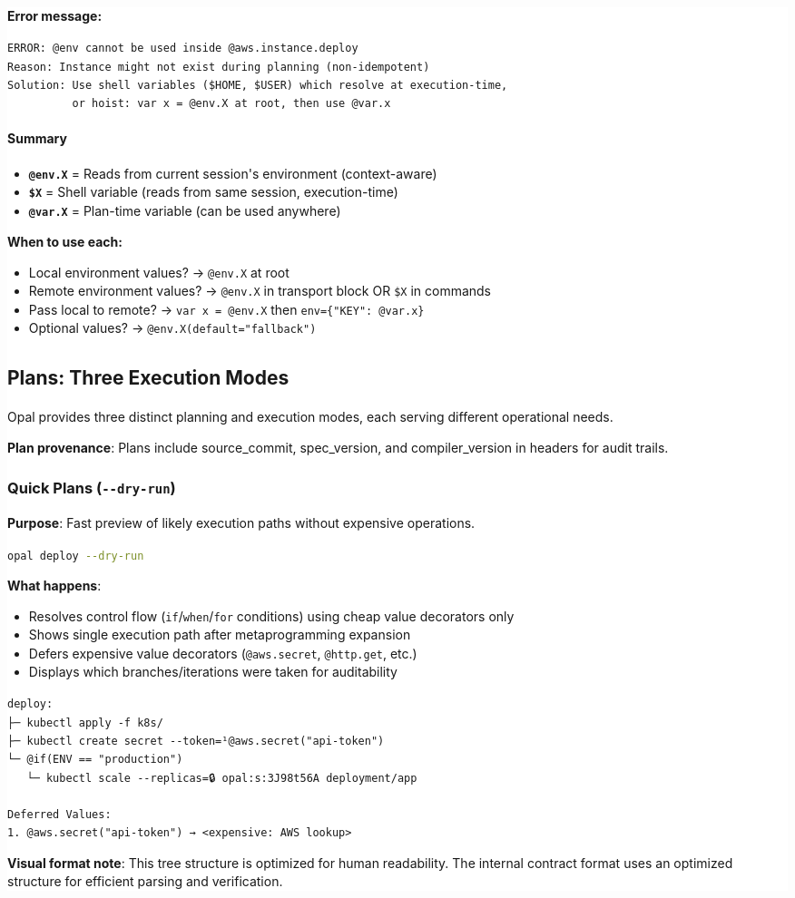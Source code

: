 **Error message:**
```
ERROR: @env cannot be used inside @aws.instance.deploy
Reason: Instance might not exist during planning (non-idempotent)
Solution: Use shell variables ($HOME, $USER) which resolve at execution-time,
          or hoist: var x = @env.X at root, then use @var.x
```

#### Summary

- **`@env.X`** = Reads from current session's environment (context-aware)
- **`$X`** = Shell variable (reads from same session, execution-time)
- **`@var.X`** = Plan-time variable (can be used anywhere)

**When to use each:**
- Local environment values? → `@env.X` at root
- Remote environment values? → `@env.X` in transport block OR `$X` in commands
- Pass local to remote? → `var x = @env.X` then `env={"KEY": @var.x}`
- Optional values? → `@env.X(default="fallback")`

## Plans: Three Execution Modes

Opal provides three distinct planning and execution modes, each serving different operational needs.

**Plan provenance**: Plans include source_commit, spec_version, and compiler_version in headers for audit trails.

### Quick Plans (`--dry-run`)

**Purpose**: Fast preview of likely execution paths without expensive operations.

```bash
opal deploy --dry-run
```

**What happens**:
- Resolves control flow (`if`/`when`/`for` conditions) using cheap value decorators only
- Shows single execution path after metaprogramming expansion
- Defers expensive value decorators (`@aws.secret`, `@http.get`, etc.)
- Displays which branches/iterations were taken for auditability

```
deploy:
├─ kubectl apply -f k8s/
├─ kubectl create secret --token=¹@aws.secret("api-token")
└─ @if(ENV == "production")
   └─ kubectl scale --replicas=🔒 opal:s:3J98t56A deployment/app

Deferred Values:
1. @aws.secret("api-token") → <expensive: AWS lookup>
```

**Visual format note**: This tree structure is optimized for human readability. The internal contract format uses an optimized structure for efficient parsing and verification.
